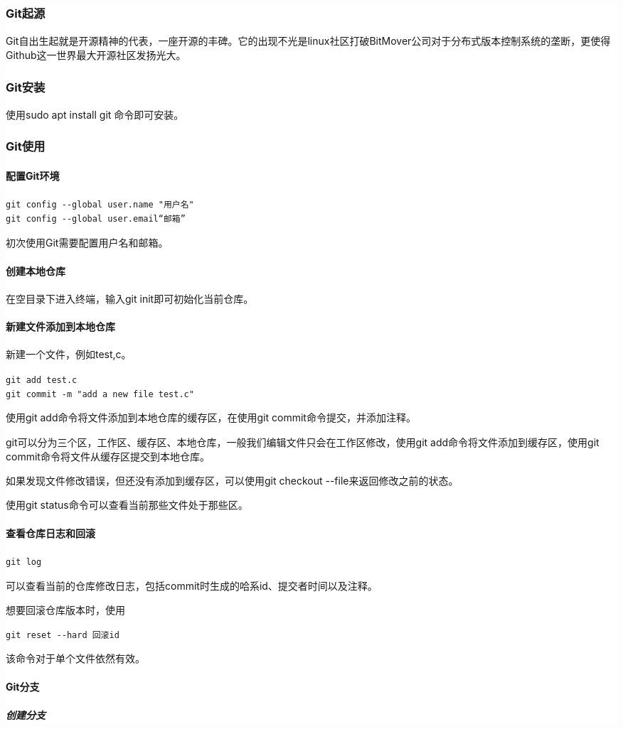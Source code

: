 ### Git起源

Git自出生起就是开源精神的代表，一座开源的丰碑。它的出现不光是linux社区打破BitMover公司对于分布式版本控制系统的垄断，更使得Github这一世界最大开源社区发扬光大。

### Git安装

使用sudo apt install git 命令即可安装。

### Git使用

#### 配置Git环境

```
git config --global user.name "用户名"
git config --global user.email“邮箱”
```

初次使用Git需要配置用户名和邮箱。

#### 创建本地仓库

在空目录下进入终端，输入git init即可初始化当前仓库。

#### 新建文件添加到本地仓库

新建一个文件，例如test,c。

```
git add test.c
git commit -m "add a new file test.c"
```

使用git add命令将文件添加到本地仓库的缓存区，在使用git commit命令提交，并添加注释。

git可以分为三个区，工作区、缓存区、本地仓库，一般我们编辑文件只会在工作区修改，使用git add命令将文件添加到缓存区，使用git commit命令将文件从缓存区提交到本地仓库。

如果发现文件修改错误，但还没有添加到缓存区，可以使用git checkout --file来返回修改之前的状态。

使用git status命令可以查看当前那些文件处于那些区。

#### 查看仓库日志和回滚

```
git log
```

可以查看当前的仓库修改日志，包括commit时生成的哈系id、提交者时间以及注释。

想要回滚仓库版本时，使用

```
git reset --hard 回滚id
```

该命令对于单个文件依然有效。

#### Git分支

##### 创建分支
